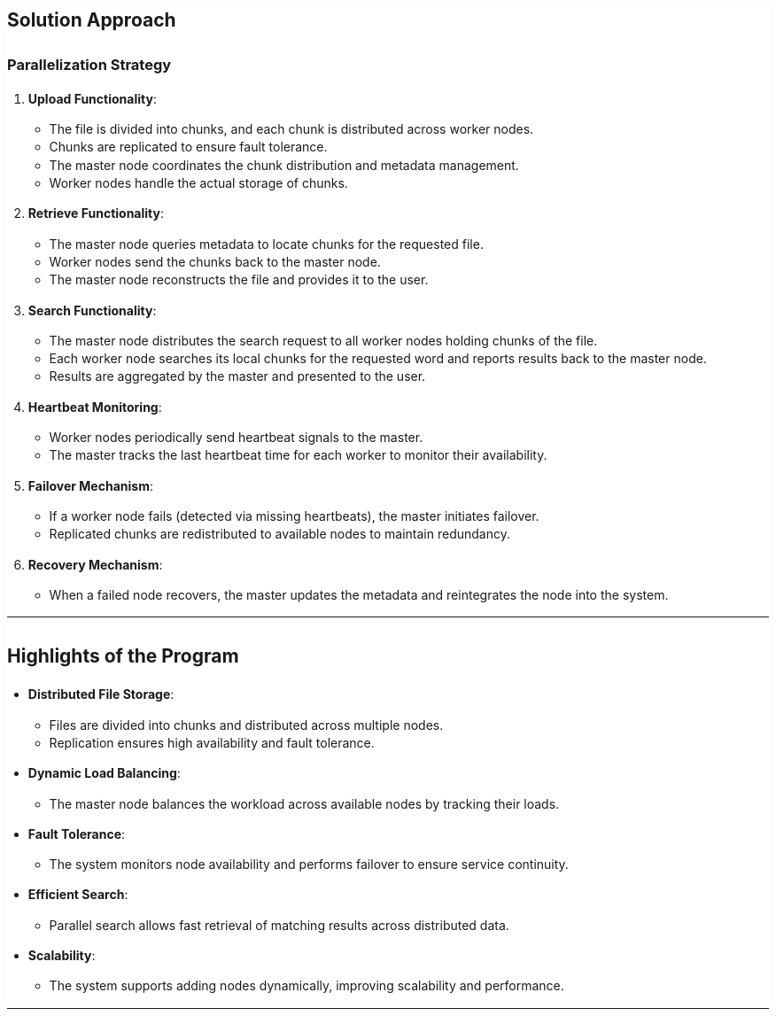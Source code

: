 
## Solution Approach

### Parallelization Strategy

1. **Upload Functionality**:
   - The file is divided into chunks, and each chunk is distributed across worker nodes.
   - Chunks are replicated to ensure fault tolerance.
   - The master node coordinates the chunk distribution and metadata management.
   - Worker nodes handle the actual storage of chunks.

2. **Retrieve Functionality**:
   - The master node queries metadata to locate chunks for the requested file.
   - Worker nodes send the chunks back to the master node.
   - The master node reconstructs the file and provides it to the user.

3. **Search Functionality**:
   - The master node distributes the search request to all worker nodes holding chunks of the file.
   - Each worker node searches its local chunks for the requested word and reports results back to the master node.
   - Results are aggregated by the master and presented to the user.

4. **Heartbeat Monitoring**:
   - Worker nodes periodically send heartbeat signals to the master.
   - The master tracks the last heartbeat time for each worker to monitor their availability.

5. **Failover Mechanism**:
   - If a worker node fails (detected via missing heartbeats), the master initiates failover.
   - Replicated chunks are redistributed to available nodes to maintain redundancy.

6. **Recovery Mechanism**:
   - When a failed node recovers, the master updates the metadata and reintegrates the node into the system.

---

## Highlights of the Program

- **Distributed File Storage**:
  - Files are divided into chunks and distributed across multiple nodes.
  - Replication ensures high availability and fault tolerance.

- **Dynamic Load Balancing**:
  - The master node balances the workload across available nodes by tracking their loads.

- **Fault Tolerance**:
  - The system monitors node availability and performs failover to ensure service continuity.

- **Efficient Search**:
  - Parallel search allows fast retrieval of matching results across distributed data.

- **Scalability**:
  - The system supports adding nodes dynamically, improving scalability and performance.

---
